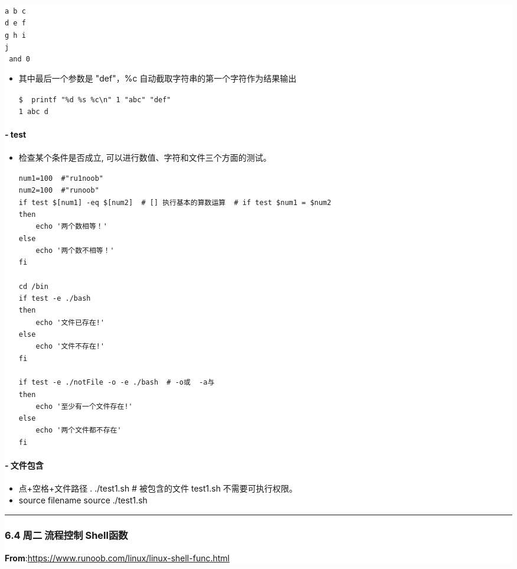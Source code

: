   ```
  a b c
  d e f
  g h i
  j  
   and 0
  ```

* 其中最后一个参数是 "def"，%c 自动截取字符串的第一个字符作为结果输出

  ```shell
  $  printf "%d %s %c\n" 1 "abc" "def"
  1 abc d
  ```

#### - test

* 检查某个条件是否成立, 可以进行数值、字符和文件三个方面的测试。

  ```shell
  num1=100  #"ru1noob"
  num2=100  #"runoob"
  if test $[num1] -eq $[num2]  # [] 执行基本的算数运算  # if test $num1 = $num2
  then
      echo '两个数相等！'
  else
      echo '两个数不相等！'
  fi
  
  cd /bin
  if test -e ./bash
  then
      echo '文件已存在!'
  else
      echo '文件不存在!'
  fi
  
  if test -e ./notFile -o -e ./bash  # -o或  -a与
  then
      echo '至少有一个文件存在!'
  else
      echo '两个文件都不存在'
  fi
  ```

#### - 文件包含

* 点+空格+文件路径  . ./test1.sh     # 被包含的文件 test1.sh 不需要可执行权限。
* source filename      source ./test1.sh

------

### 6.4 周二 流程控制 Shell函数

**From**:<https://www.runoob.com/linux/linux-shell-func.html>
